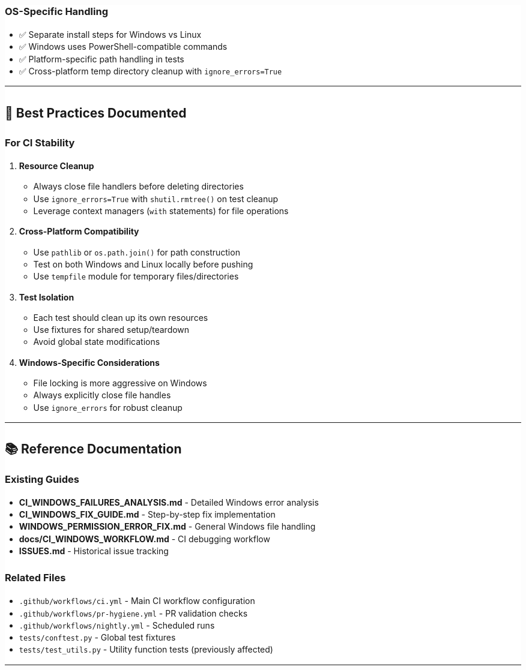 ### OS-Specific Handling
- ✅ Separate install steps for Windows vs Linux
- ✅ Windows uses PowerShell-compatible commands
- ✅ Platform-specific path handling in tests
- ✅ Cross-platform temp directory cleanup with `ignore_errors=True`

---

## 🎯 Best Practices Documented

### For CI Stability

1. **Resource Cleanup**
   - Always close file handlers before deleting directories
   - Use `ignore_errors=True` with `shutil.rmtree()` on test cleanup
   - Leverage context managers (`with` statements) for file operations

2. **Cross-Platform Compatibility**
   - Use `pathlib` or `os.path.join()` for path construction
   - Test on both Windows and Linux locally before pushing
   - Use `tempfile` module for temporary files/directories

3. **Test Isolation**
   - Each test should clean up its own resources
   - Use fixtures for shared setup/teardown
   - Avoid global state modifications

4. **Windows-Specific Considerations**
   - File locking is more aggressive on Windows
   - Always explicitly close file handles
   - Use `ignore_errors` for robust cleanup

---

## 📚 Reference Documentation

### Existing Guides
- **CI_WINDOWS_FAILURES_ANALYSIS.md** - Detailed Windows error analysis
- **CI_WINDOWS_FIX_GUIDE.md** - Step-by-step fix implementation  
- **WINDOWS_PERMISSION_ERROR_FIX.md** - General Windows file handling
- **docs/CI_WINDOWS_WORKFLOW.md** - CI debugging workflow
- **ISSUES.md** - Historical issue tracking

### Related Files
- `.github/workflows/ci.yml` - Main CI workflow configuration
- `.github/workflows/pr-hygiene.yml` - PR validation checks
- `.github/workflows/nightly.yml` - Scheduled runs
- `tests/conftest.py` - Global test fixtures
- `tests/test_utils.py` - Utility function tests (previously affected)

---
